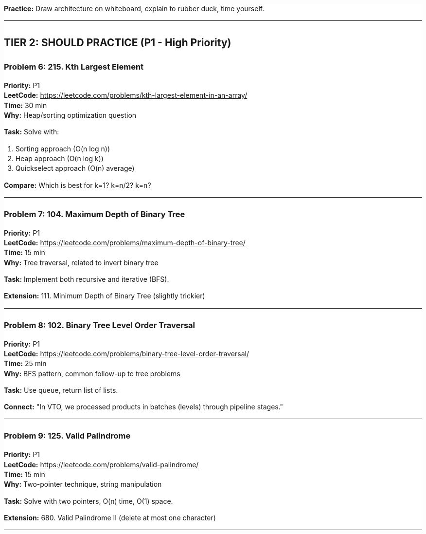 **Practice:** Draw architecture on whiteboard, explain to rubber duck, time yourself.

---

## TIER 2: SHOULD PRACTICE (P1 - High Priority)

### Problem 6: 215. Kth Largest Element
**Priority:** P1  
**LeetCode:** https://leetcode.com/problems/kth-largest-element-in-an-array/  
**Time:** 30 min  
**Why:** Heap/sorting optimization question

**Task:** Solve with:
1. Sorting approach (O(n log n))
2. Heap approach (O(n log k))
3. Quickselect approach (O(n) average)

**Compare:** Which is best for k=1? k=n/2? k=n?

---

### Problem 7: 104. Maximum Depth of Binary Tree
**Priority:** P1  
**LeetCode:** https://leetcode.com/problems/maximum-depth-of-binary-tree/  
**Time:** 15 min  
**Why:** Tree traversal, related to invert binary tree

**Task:** Implement both recursive and iterative (BFS).

**Extension:** 111. Minimum Depth of Binary Tree (slightly trickier)

---

### Problem 8: 102. Binary Tree Level Order Traversal
**Priority:** P1  
**LeetCode:** https://leetcode.com/problems/binary-tree-level-order-traversal/  
**Time:** 25 min  
**Why:** BFS pattern, common follow-up to tree problems

**Task:** Use queue, return list of lists.

**Connect:** "In VTO, we processed products in batches (levels) through pipeline stages."

---

### Problem 9: 125. Valid Palindrome
**Priority:** P1  
**LeetCode:** https://leetcode.com/problems/valid-palindrome/  
**Time:** 15 min  
**Why:** Two-pointer technique, string manipulation

**Task:** Solve with two pointers, O(n) time, O(1) space.

**Extension:** 680. Valid Palindrome II (delete at most one character)

---